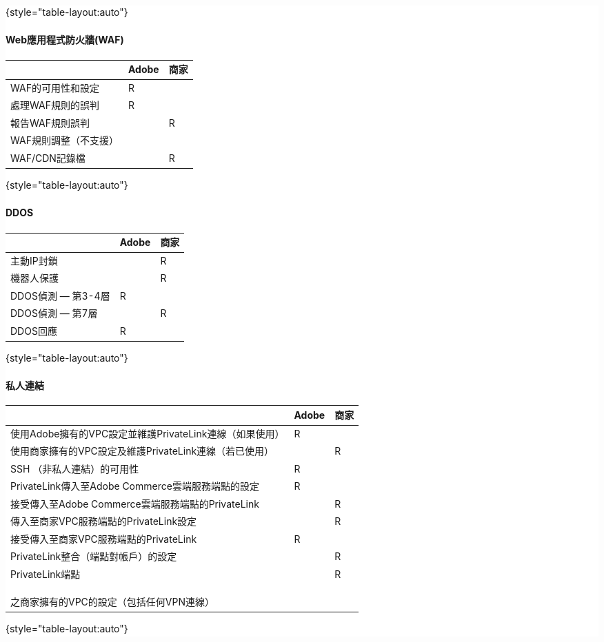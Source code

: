{style="table-layout:auto"}

#### Web應用程式防火牆(WAF)

|     | Adobe | 商家 |
| --- | --- | --- |
| WAF的可用性和設定 | R |  |
| 處理WAF規則的誤判 | R | |
| 報告WAF規則誤判 |     | R |
| WAF規則調整（不支援） |     |     |
| WAF/CDN記錄檔 |     | R |

{style="table-layout:auto"}

#### DDOS

|     | Adobe | 商家 |
| --- | --- | --- |
| 主動IP封鎖 |     | R |
| 機器人保護 |     | R |
| DDOS偵測 — 第3-4層 | R |   |
| DDOS偵測 — 第7層 |     | R |
| DDOS回應 | R |   |

{style="table-layout:auto"}

#### 私人連結

|     | Adobe | 商家 |
| --- | --- | --- |
| 使用Adobe擁有的VPC設定並維護PrivateLink連線（如果使用） | R |   |
| 使用商家擁有的VPC設定及維護PrivateLink連線（若已使用） |     | R |
| SSH （非私人連結）的可用性 | R |   |
| PrivateLink傳入至Adobe Commerce雲端服務端點的設定 | R |   |
| 接受傳入至Adobe Commerce雲端服務端點的PrivateLink |     | R |
| 傳入至商家VPC服務端點的PrivateLink設定 |     | R |
| 接受傳入至商家VPC服務端點的PrivateLink | R |   |
| PrivateLink整合（端點對帳戶）的設定 |     | R |
| PrivateLink端點<br><br>之商家擁有的VPC的設定（包括任何VPN連線） |     | R |

{style="table-layout:auto"}
